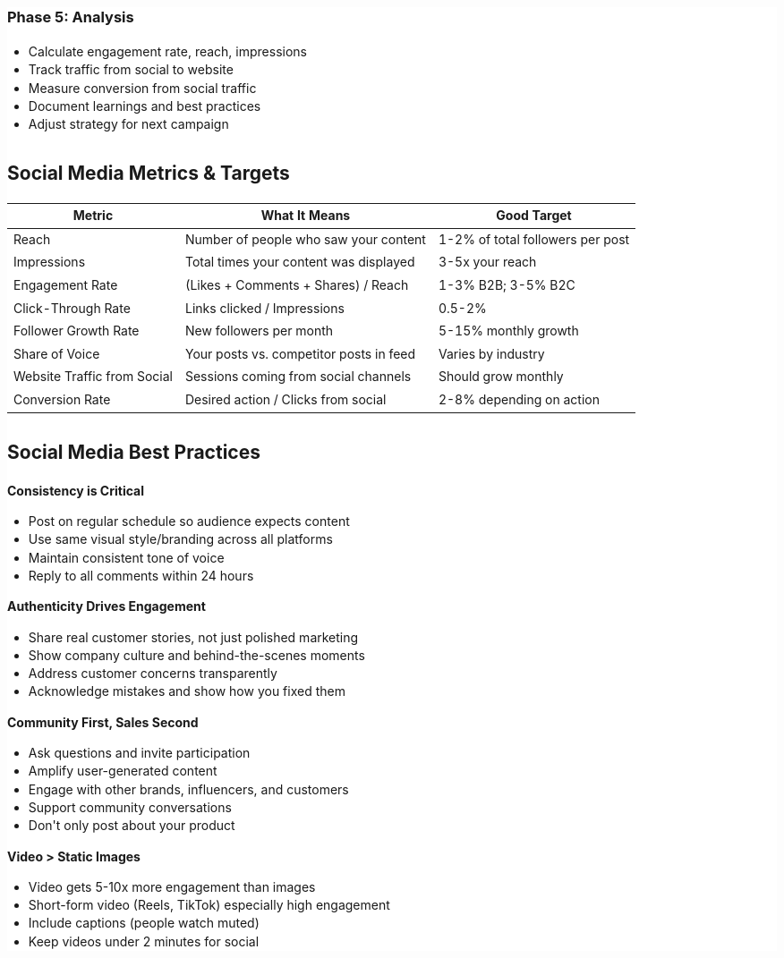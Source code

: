 ### Phase 5: Analysis
- Calculate engagement rate, reach, impressions
- Track traffic from social to website
- Measure conversion from social traffic
- Document learnings and best practices
- Adjust strategy for next campaign

## Social Media Metrics & Targets

| Metric | What It Means | Good Target |
|--------|---------------|------------|
| Reach | Number of people who saw your content | 1-2% of total followers per post |
| Impressions | Total times your content was displayed | 3-5x your reach |
| Engagement Rate | (Likes + Comments + Shares) / Reach | 1-3% B2B; 3-5% B2C |
| Click-Through Rate | Links clicked / Impressions | 0.5-2% |
| Follower Growth Rate | New followers per month | 5-15% monthly growth |
| Share of Voice | Your posts vs. competitor posts in feed | Varies by industry |
| Website Traffic from Social | Sessions coming from social channels | Should grow monthly |
| Conversion Rate | Desired action / Clicks from social | 2-8% depending on action |

## Social Media Best Practices

**Consistency is Critical**
- Post on regular schedule so audience expects content
- Use same visual style/branding across all platforms
- Maintain consistent tone of voice
- Reply to all comments within 24 hours

**Authenticity Drives Engagement**
- Share real customer stories, not just polished marketing
- Show company culture and behind-the-scenes moments
- Address customer concerns transparently
- Acknowledge mistakes and show how you fixed them

**Community First, Sales Second**
- Ask questions and invite participation
- Amplify user-generated content
- Engage with other brands, influencers, and customers
- Support community conversations
- Don't only post about your product

**Video > Static Images**
- Video gets 5-10x more engagement than images
- Short-form video (Reels, TikTok) especially high engagement
- Include captions (people watch muted)
- Keep videos under 2 minutes for social
